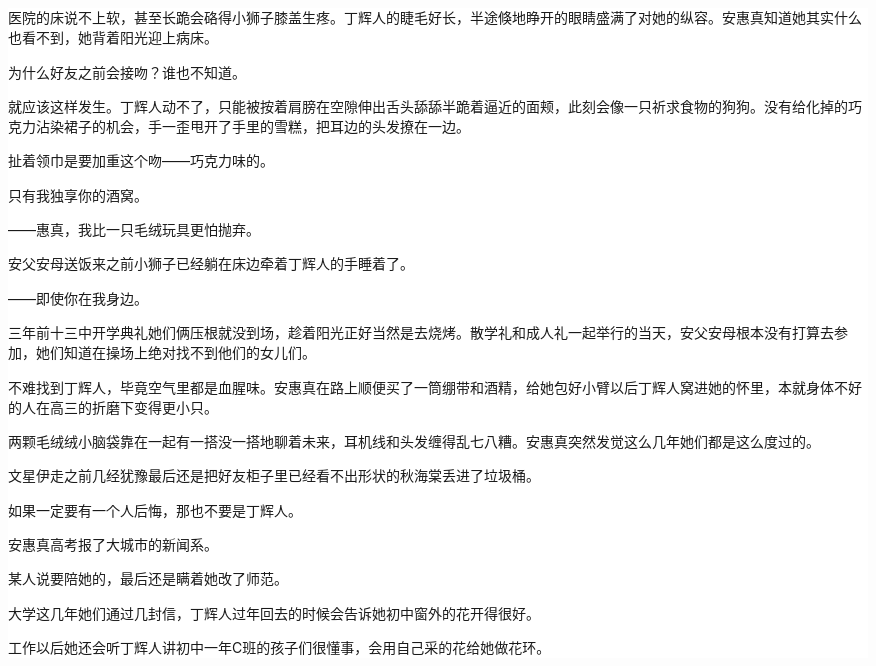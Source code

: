 &#x20;

医院的床说不上软，甚至长跪会硌得小狮子膝盖生疼。丁辉人的睫毛好长，半途倏地睁开的眼睛盛满了对她的纵容。安惠真知道她其实什么也看不到，她背着阳光迎上病床。

&#x20;

为什么好友之前会接吻？谁也不知道。

&#x20;

就应该这样发生。丁辉人动不了，只能被按着肩膀在空隙伸出舌头舔舔半跪着逼近的面颊，此刻会像一只祈求食物的狗狗。没有给化掉的巧克力沾染裙子的机会，手一歪甩开了手里的雪糕，把耳边的头发撩在一边。

&#x20;

扯着领巾是要加重这个吻——巧克力味的。

只有我独享你的酒窝。

&#x20;

——惠真，我比一只毛绒玩具更怕抛弃。

&#x20;

安父安母送饭来之前小狮子已经躺在床边牵着丁辉人的手睡着了。

&#x20;

——即使你在我身边。

&#x20;

&#x20;

三年前十三中开学典礼她们俩压根就没到场，趁着阳光正好当然是去烧烤。散学礼和成人礼一起举行的当天，安父安母根本没有打算去参加，她们知道在操场上绝对找不到他们的女儿们。

&#x20;

不难找到丁辉人，毕竟空气里都是血腥味。安惠真在路上顺便买了一筒绷带和酒精，给她包好小臂以后丁辉人窝进她的怀里，本就身体不好的人在高三的折磨下变得更小只。

&#x20;

两颗毛绒绒小脑袋靠在一起有一搭没一搭地聊着未来，耳机线和头发缠得乱七八糟。安惠真突然发觉这么几年她们都是这么度过的。

文星伊走之前几经犹豫最后还是把好友柜子里已经看不出形状的秋海棠丢进了垃圾桶。

&#x20;

如果一定要有一个人后悔，那也不要是丁辉人。

&#x20;

安惠真高考报了大城市的新闻系。

&#x20;

某人说要陪她的，最后还是瞒着她改了师范。

&#x20;

大学这几年她们通过几封信，丁辉人过年回去的时候会告诉她初中窗外的花开得很好。

工作以后她还会听丁辉人讲初中一年C班的孩子们很懂事，会用自己采的花给她做花环。

&#x20;
